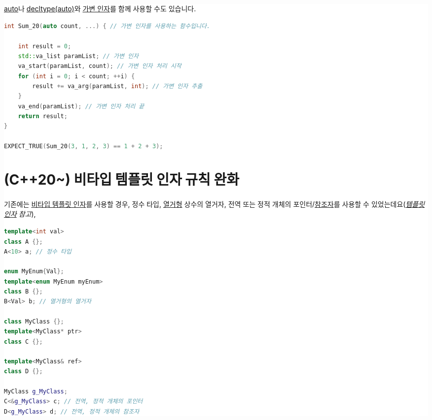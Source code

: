 [auto](https://tango1202.github.io/cpp/modern-cpp-auto-decltype/#auto)나 [decltype(auto)](https://tango1202.github.io/cpp/modern-cpp-auto-decltype/#c14-decltypeauto)와 [가변 인자](https://tango1202.github.io/legacy-cpp-guide/legacy-cpp-guide-function/#%EA%B0%80%EB%B3%80-%EC%9D%B8%EC%9E%90)를 함께 사용할 수도 있습니다.

```cpp
int Sum_20(auto count, ...) { // 가변 인자를 사용하는 함수입니다.

    int result = 0;
    std::va_list paramList; // 가변 인자
    va_start(paramList, count); // 가변 인자 처리 시작
    for (int i = 0; i < count; ++i) {
        result += va_arg(paramList, int); // 가변 인자 추출
    }
    va_end(paramList); // 가변 인자 처리 끝
    return result;       
}

EXPECT_TRUE(Sum_20(3, 1, 2, 3) == 1 + 2 + 3);
```

# (C++20~) 비타입 템플릿 인자 규칙 완화

기존에는 [비타입 템플릿 인자](https://tango1202.github.io/legacy-cpp-stl/legacy-cpp-stl-template-parameter-argument/#%ED%85%9C%ED%94%8C%EB%A6%BF-%EC%9D%B8%EC%9E%90)를 사용할 경우, 정수 타입, [열거형](https://tango1202.github.io/legacy-cpp-guide/legacy-cpp-guide-enum/) 상수의 열거자, 전역 또는 정적 개체의 포인터/[참조자](https://tango1202.github.io/legacy-cpp-guide/legacy-cpp-guide-pointer-reference/#%EC%95%88%EC%A0%95%EC%A0%81%EC%9D%B8-%EC%B0%B8%EC%A1%B0%EC%9E%90)를 사용할 수 있었는데요(*[템플릿 인자](https://tango1202.github.io/legacy-cpp-stl/legacy-cpp-stl-template-parameter-argument/#%ED%85%9C%ED%94%8C%EB%A6%BF-%EC%9D%B8%EC%9E%90) 참고*),

```cpp
template<int val>
class A {};
A<10> a; // 정수 타입

enum MyEnum{Val};
template<enum MyEnum myEnum>
class B {};
B<Val> b; // 열거형의 열거자

class MyClass {};
template<MyClass* ptr>
class C {};

template<MyClass& ref>
class D {};  

MyClass g_MyClass;
C<&g_MyClass> c; // 전역, 정적 개체의 포인터
D<g_MyClass> d; // 전역, 정적 개체의 참조자
```
